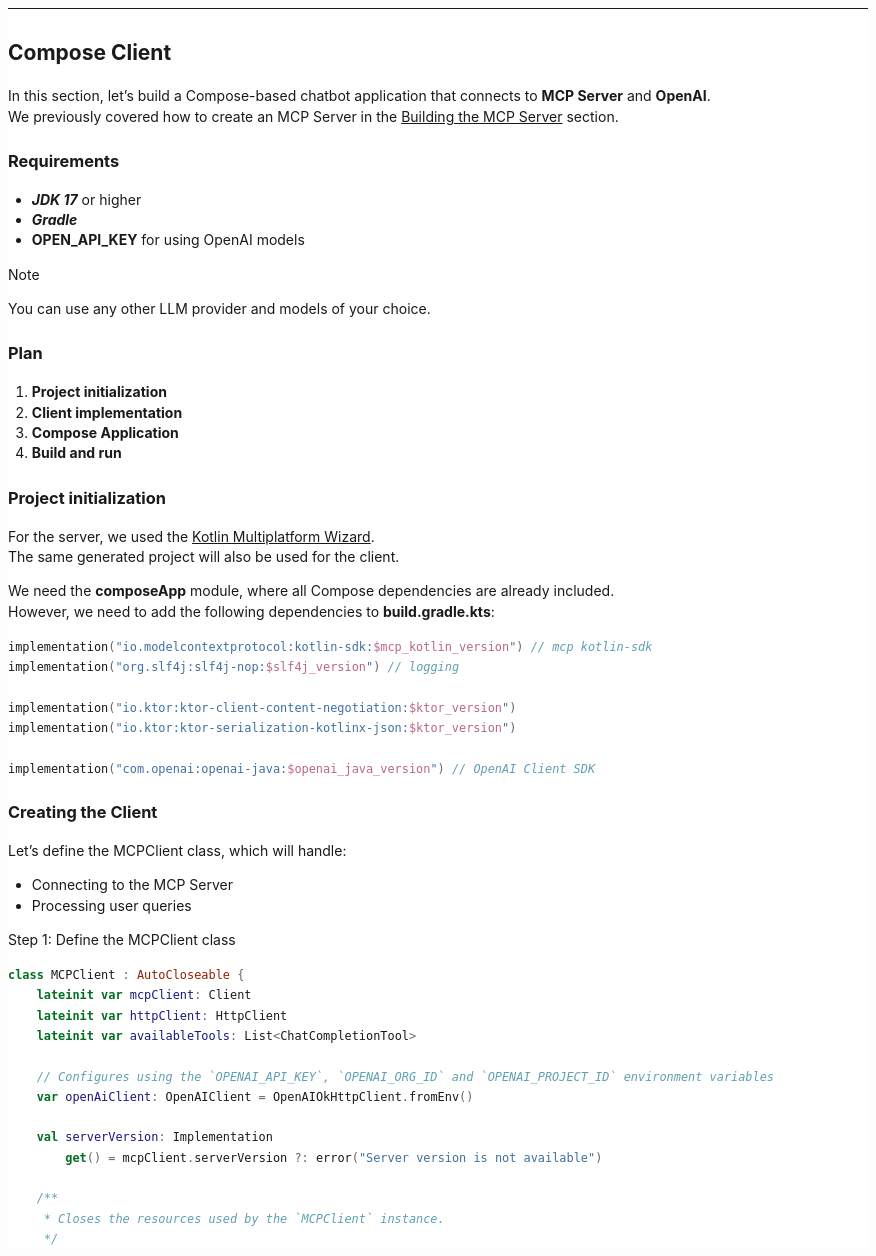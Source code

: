 
---

## Compose Client

In this section, let’s build a Compose-based chatbot application that connects to **MCP Server** and **OpenAI**.\
We previously covered how to create an MCP Server in the [Building the MCP Server](#building-the-mcp-server) section.

### Requirements

- **_JDK 17_** or higher
- **_Gradle_**
- **OPEN_API_KEY** for using OpenAI models

> [!NOTE]
> You can use any other LLM provider and models of your choice.

### Plan

1. **Project initialization**
2. **Client implementation**
3. **Compose Application**
4. **Build and run**

### Project initialization

For the server, we used the [Kotlin Multiplatform Wizard](#project-initialization).\
The same generated project will also be used for the client.

We need the **composeApp** module, where all Compose dependencies are already included.\
However, we need to add the following dependencies to **build.gradle.kts**:

```kotlin
implementation("io.modelcontextprotocol:kotlin-sdk:$mcp_kotlin_version") // mcp kotlin-sdk
implementation("org.slf4j:slf4j-nop:$slf4j_version") // logging

implementation("io.ktor:ktor-client-content-negotiation:$ktor_version")
implementation("io.ktor:ktor-serialization-kotlinx-json:$ktor_version")

implementation("com.openai:openai-java:$openai_java_version") // OpenAI Client SDK
```

### Creating the Client

Let’s define the MCPClient class, which will handle:
- Connecting to the MCP Server
- Processing user queries

Step 1: Define the MCPClient class

```kotlin
class MCPClient : AutoCloseable {
    lateinit var mcpClient: Client
    lateinit var httpClient: HttpClient
    lateinit var availableTools: List<ChatCompletionTool>

    // Configures using the `OPENAI_API_KEY`, `OPENAI_ORG_ID` and `OPENAI_PROJECT_ID` environment variables
    var openAiClient: OpenAIClient = OpenAIOkHttpClient.fromEnv()

    val serverVersion: Implementation
        get() = mcpClient.serverVersion ?: error("Server version is not available")

    /**
     * Closes the resources used by the `MCPClient` instance.
     */
```
